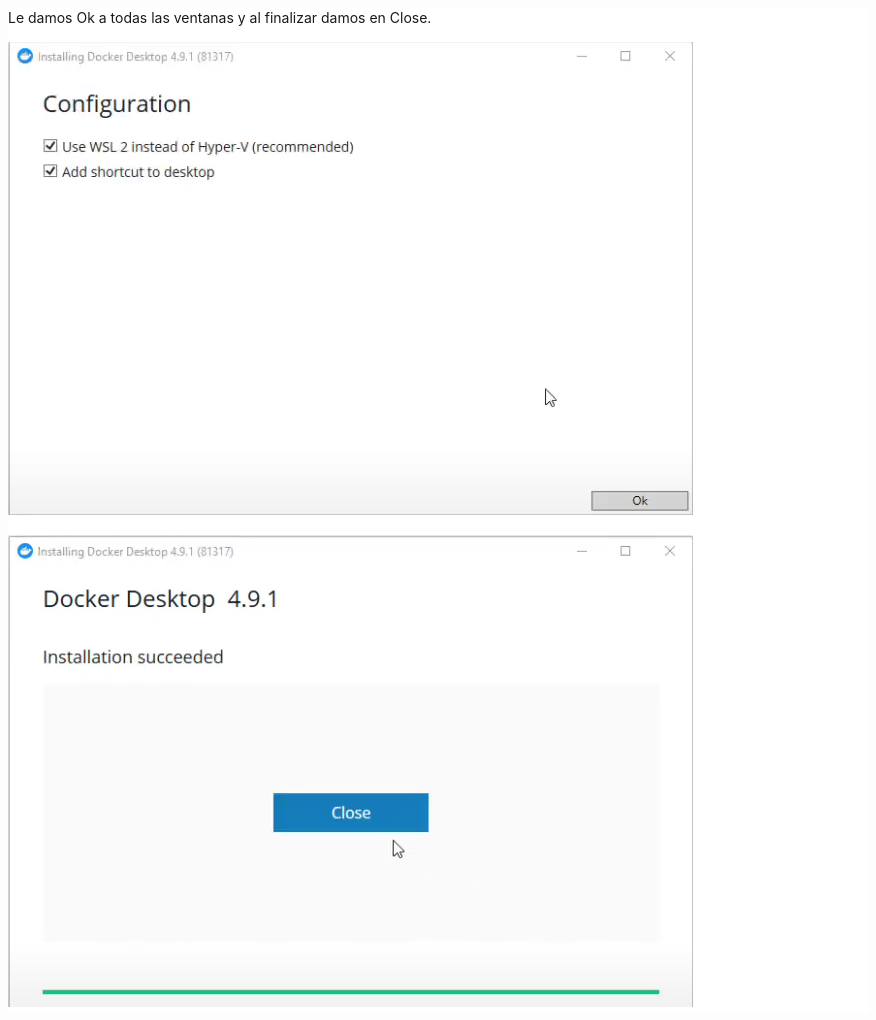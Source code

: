 Le damos Ok a todas las ventanas y al finalizar damos en Close.

![Untitled](Imagenes/Untitled%202.png)

![Untitled](Imagenes/Untitled%203.png)

